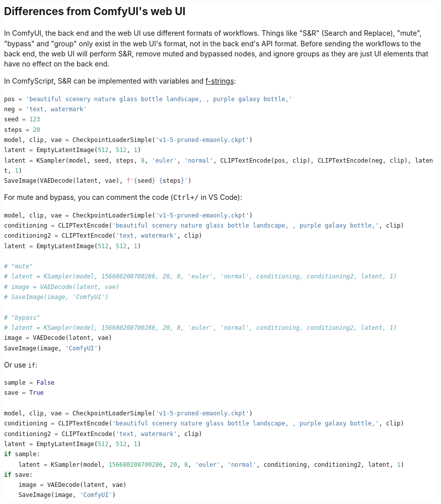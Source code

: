 ## Differences from ComfyUI's web UI
In ComfyUI, the back end and the web UI use different formats of workflows. Things like "S&R" (Search and Replace), "mute", "bypass" and "group" only exist in the web UI's format, not in the back end's API format. Before sending the workflows to the back end, the web UI will perform S&R, remove muted and bypassed nodes, and ignore groups as they are just UI elements that have no effect on the back end.

In ComfyScript, S&R can be implemented with variables and [f-strings](https://docs.python.org/3/tutorial/inputoutput.html#formatted-string-literals):
```python
pos = 'beautiful scenery nature glass bottle landscape, , purple galaxy bottle,'
neg = 'text, watermark'
seed = 123
steps = 20
model, clip, vae = CheckpointLoaderSimple('v1-5-pruned-emaonly.ckpt')
latent = EmptyLatentImage(512, 512, 1)
latent = KSampler(model, seed, steps, 8, 'euler', 'normal', CLIPTextEncode(pos, clip), CLIPTextEncode(neg, clip), latent, 1)
SaveImage(VAEDecode(latent, vae), f'{seed} {steps}')
```

For mute and bypass, you can comment the code (<kbd><kbd>Ctrl</kbd>+<kbd>/</kbd></kbd> in VS Code):
```python
model, clip, vae = CheckpointLoaderSimple('v1-5-pruned-emaonly.ckpt')
conditioning = CLIPTextEncode('beautiful scenery nature glass bottle landscape, , purple galaxy bottle,', clip)
conditioning2 = CLIPTextEncode('text, watermark', clip)
latent = EmptyLatentImage(512, 512, 1)

# "mute"
# latent = KSampler(model, 156680208700286, 20, 8, 'euler', 'normal', conditioning, conditioning2, latent, 1)
# image = VAEDecode(latent, vae)
# SaveImage(image, 'ComfyUI')

# "bypass"
# latent = KSampler(model, 156680208700286, 20, 8, 'euler', 'normal', conditioning, conditioning2, latent, 1)
image = VAEDecode(latent, vae)
SaveImage(image, 'ComfyUI')
```
Or use `if`:
```python
sample = False
save = True

model, clip, vae = CheckpointLoaderSimple('v1-5-pruned-emaonly.ckpt')
conditioning = CLIPTextEncode('beautiful scenery nature glass bottle landscape, , purple galaxy bottle,', clip)
conditioning2 = CLIPTextEncode('text, watermark', clip)
latent = EmptyLatentImage(512, 512, 1)
if sample:
    latent = KSampler(model, 156680208700286, 20, 8, 'euler', 'normal', conditioning, conditioning2, latent, 1)
if save:
    image = VAEDecode(latent, vae)
    SaveImage(image, 'ComfyUI')
```
